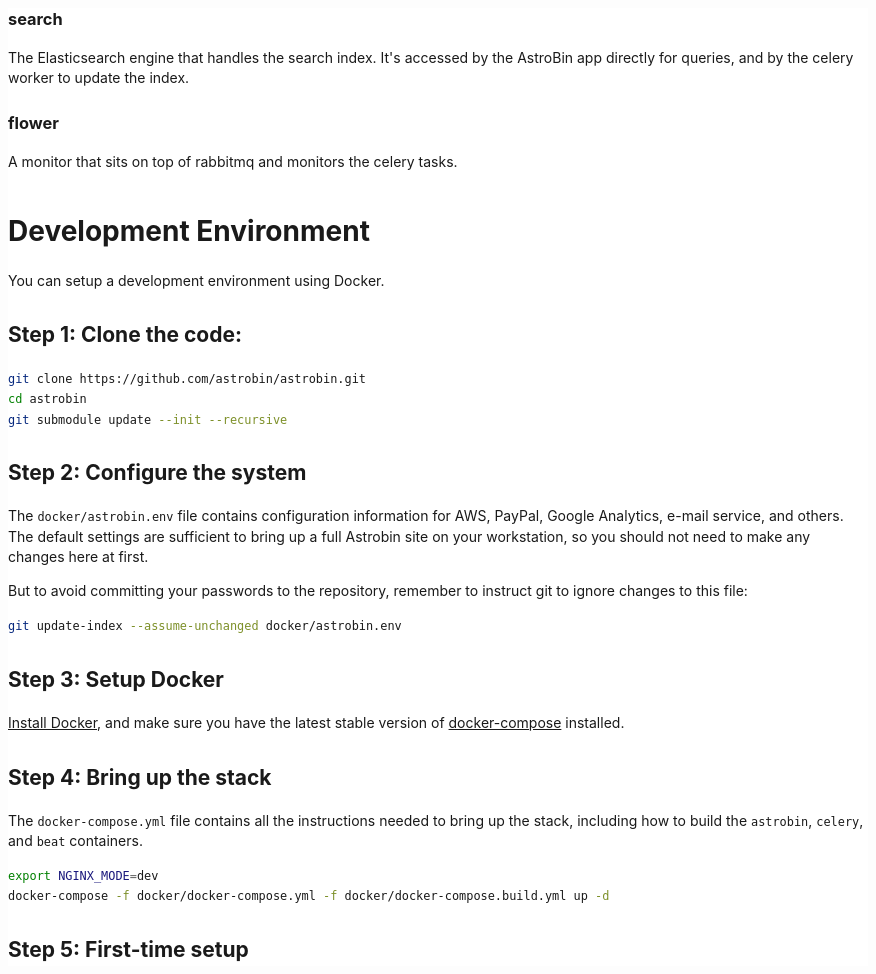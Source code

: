 ### search
The Elasticsearch engine that handles the search index. It's accessed by
the AstroBin app directly for queries, and by the celery worker to update
the index.

### flower
A monitor that sits on top of rabbitmq and monitors the celery tasks.

# Development Environment

You can setup a development environment using Docker.

## Step 1: Clone the code:

```bash
git clone https://github.com/astrobin/astrobin.git
cd astrobin
git submodule update --init --recursive
```

## Step 2: Configure the system

The `docker/astrobin.env` file contains configuration information for
AWS, PayPal, Google Analytics, e-mail service, and others.  The default
settings are sufficient to bring up a full Astrobin site on your
workstation, so you should not need to make any changes here at first.

But to avoid committing your passwords to the repository, remember
to instruct git to ignore changes to this file:

```bash
git update-index --assume-unchanged docker/astrobin.env
```

## Step 3: Setup Docker

[Install Docker](https://store.docker.com/search?type=edition&offering=community),
and make sure you have the latest stable version of [docker-compose](https://github.com/docker/compose/releases)
installed.

## Step 4: Bring up the stack

The `docker-compose.yml` file contains all the instructions needed to bring up the
stack, including how to build the `astrobin`, `celery`, and `beat` containers.

```bash
export NGINX_MODE=dev
docker-compose -f docker/docker-compose.yml -f docker/docker-compose.build.yml up -d
```

## Step 5: First-time setup

